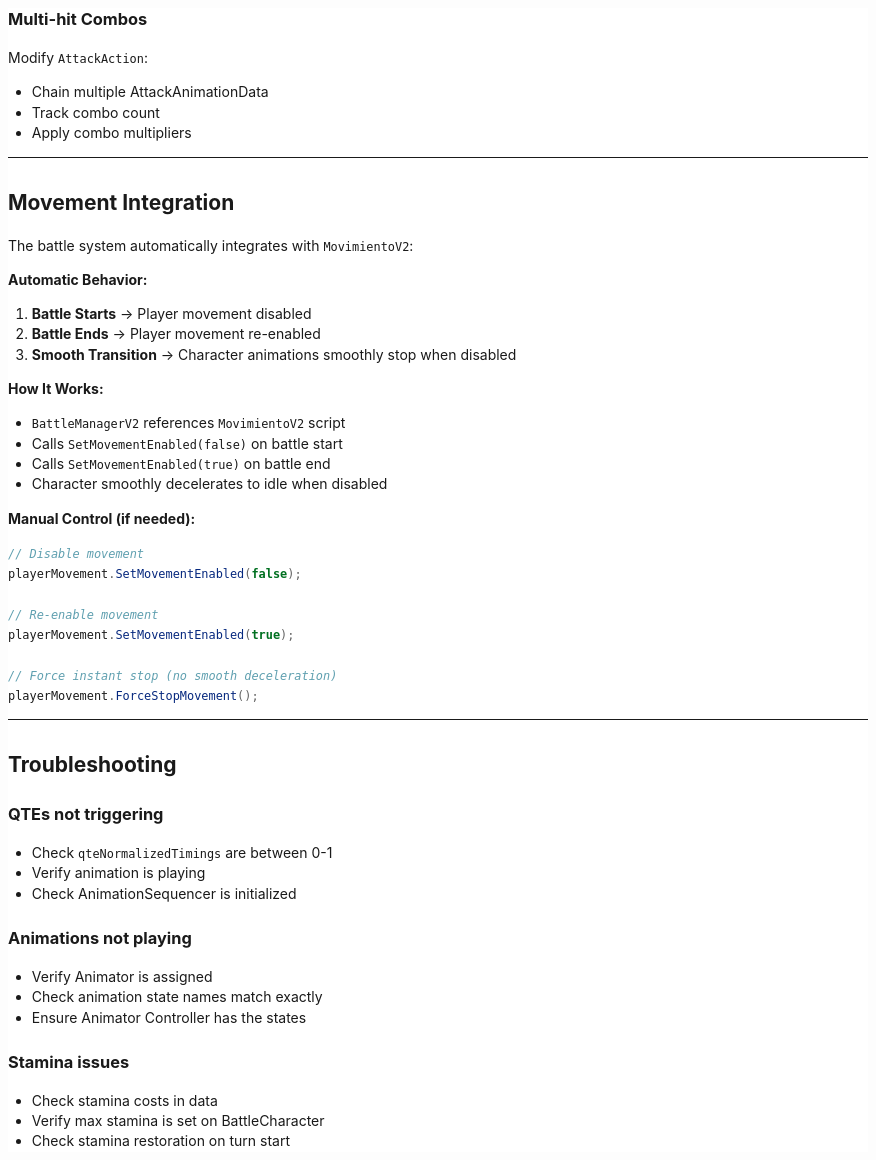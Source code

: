 ### Multi-hit Combos
Modify `AttackAction`:
- Chain multiple AttackAnimationData
- Track combo count
- Apply combo multipliers

---

## Movement Integration

The battle system automatically integrates with `MovimientoV2`:

**Automatic Behavior:**
1. **Battle Starts** → Player movement disabled
2. **Battle Ends** → Player movement re-enabled
3. **Smooth Transition** → Character animations smoothly stop when disabled

**How It Works:**
- `BattleManagerV2` references `MovimientoV2` script
- Calls `SetMovementEnabled(false)` on battle start
- Calls `SetMovementEnabled(true)` on battle end
- Character smoothly decelerates to idle when disabled

**Manual Control (if needed):**
```csharp
// Disable movement
playerMovement.SetMovementEnabled(false);

// Re-enable movement
playerMovement.SetMovementEnabled(true);

// Force instant stop (no smooth deceleration)
playerMovement.ForceStopMovement();
```

---

## Troubleshooting

### QTEs not triggering
- Check `qteNormalizedTimings` are between 0-1
- Verify animation is playing
- Check AnimationSequencer is initialized

### Animations not playing
- Verify Animator is assigned
- Check animation state names match exactly
- Ensure Animator Controller has the states

### Stamina issues
- Check stamina costs in data
- Verify max stamina is set on BattleCharacter
- Check stamina restoration on turn start
